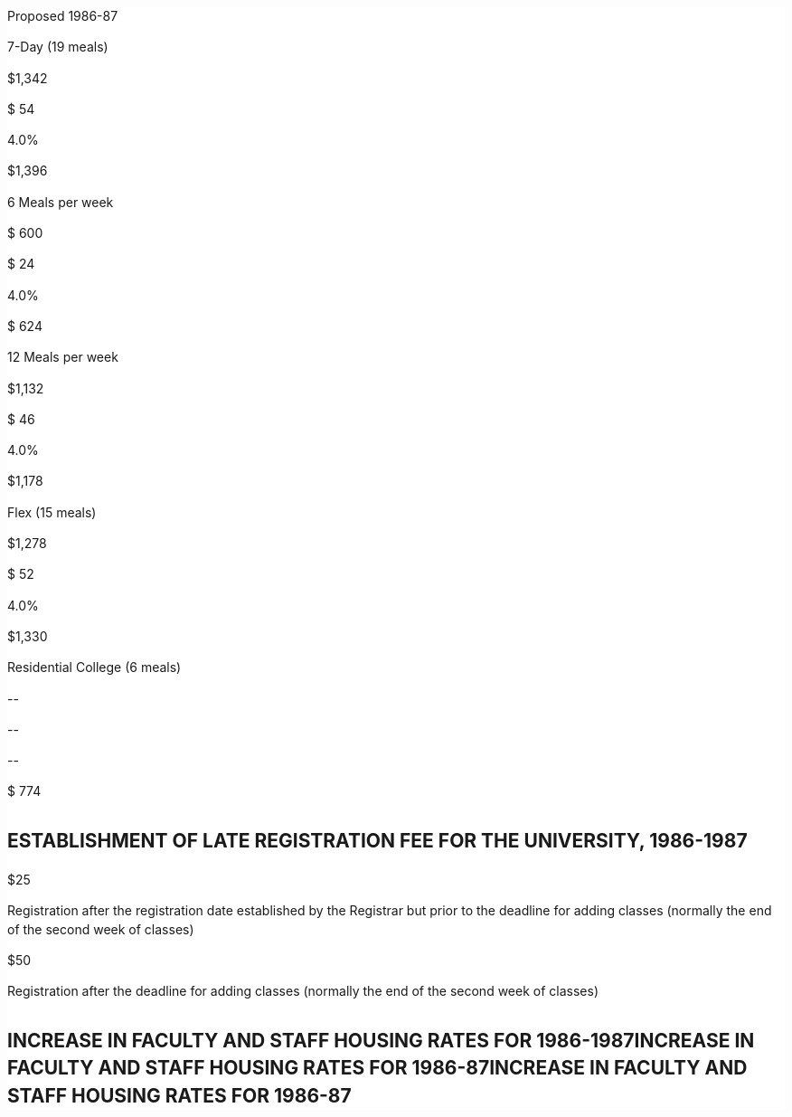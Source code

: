 Proposed 1986-87

7-Day (19 meals)

$1,342

$ 54

4.0%

$1,396

6 Meals per week

$ 600

$ 24

4.0%

$ 624

12 Meals per week

$1,132

$ 46

4.0%

$1,178

Flex (15 meals)

$1,278

$ 52

4.0%

$1,330

Residential College (6 meals)

\--

\--

\--

$ 774

ESTABLISHMENT OF LATE REGISTRATION FEE FOR THE UNIVERSITY, 1986-1987
--------------------------------------------------------------------

$25

Registration after the registration date established by the Registrar but prior to the deadline for adding classes (normally the end of the second week of classes)

$50

Registration after the deadline for adding classes (normally the end of the second week of classes)

INCREASE IN FACULTY AND STAFF HOUSING RATES FOR 1986-1987INCREASE IN FACULTY AND STAFF HOUSING RATES FOR 1986-87INCREASE IN FACULTY AND STAFF HOUSING RATES FOR 1986-87
-----------------------------------------------------------------------------------------------------------------------------------------------------------------------
